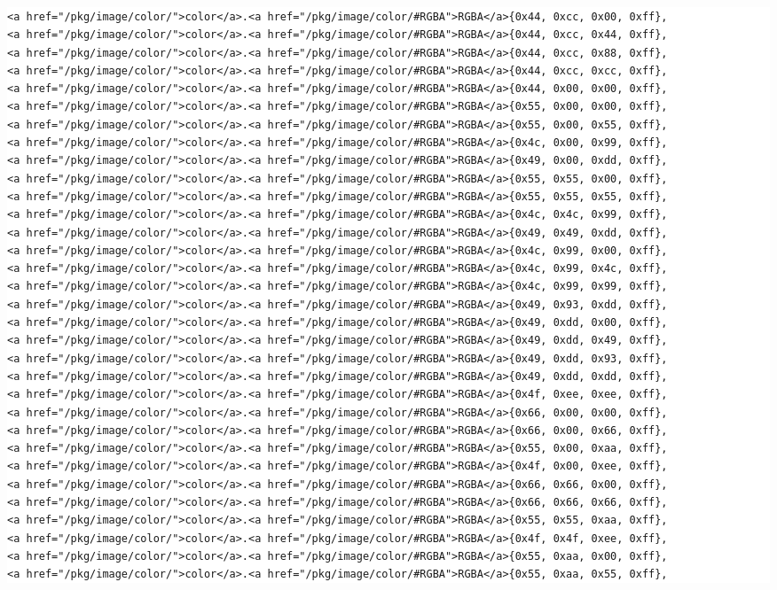     <a href="/pkg/image/color/">color</a>.<a href="/pkg/image/color/#RGBA">RGBA</a>{0x44, 0xcc, 0x00, 0xff},
    <a href="/pkg/image/color/">color</a>.<a href="/pkg/image/color/#RGBA">RGBA</a>{0x44, 0xcc, 0x44, 0xff},
    <a href="/pkg/image/color/">color</a>.<a href="/pkg/image/color/#RGBA">RGBA</a>{0x44, 0xcc, 0x88, 0xff},
    <a href="/pkg/image/color/">color</a>.<a href="/pkg/image/color/#RGBA">RGBA</a>{0x44, 0xcc, 0xcc, 0xff},
    <a href="/pkg/image/color/">color</a>.<a href="/pkg/image/color/#RGBA">RGBA</a>{0x44, 0x00, 0x00, 0xff},
    <a href="/pkg/image/color/">color</a>.<a href="/pkg/image/color/#RGBA">RGBA</a>{0x55, 0x00, 0x00, 0xff},
    <a href="/pkg/image/color/">color</a>.<a href="/pkg/image/color/#RGBA">RGBA</a>{0x55, 0x00, 0x55, 0xff},
    <a href="/pkg/image/color/">color</a>.<a href="/pkg/image/color/#RGBA">RGBA</a>{0x4c, 0x00, 0x99, 0xff},
    <a href="/pkg/image/color/">color</a>.<a href="/pkg/image/color/#RGBA">RGBA</a>{0x49, 0x00, 0xdd, 0xff},
    <a href="/pkg/image/color/">color</a>.<a href="/pkg/image/color/#RGBA">RGBA</a>{0x55, 0x55, 0x00, 0xff},
    <a href="/pkg/image/color/">color</a>.<a href="/pkg/image/color/#RGBA">RGBA</a>{0x55, 0x55, 0x55, 0xff},
    <a href="/pkg/image/color/">color</a>.<a href="/pkg/image/color/#RGBA">RGBA</a>{0x4c, 0x4c, 0x99, 0xff},
    <a href="/pkg/image/color/">color</a>.<a href="/pkg/image/color/#RGBA">RGBA</a>{0x49, 0x49, 0xdd, 0xff},
    <a href="/pkg/image/color/">color</a>.<a href="/pkg/image/color/#RGBA">RGBA</a>{0x4c, 0x99, 0x00, 0xff},
    <a href="/pkg/image/color/">color</a>.<a href="/pkg/image/color/#RGBA">RGBA</a>{0x4c, 0x99, 0x4c, 0xff},
    <a href="/pkg/image/color/">color</a>.<a href="/pkg/image/color/#RGBA">RGBA</a>{0x4c, 0x99, 0x99, 0xff},
    <a href="/pkg/image/color/">color</a>.<a href="/pkg/image/color/#RGBA">RGBA</a>{0x49, 0x93, 0xdd, 0xff},
    <a href="/pkg/image/color/">color</a>.<a href="/pkg/image/color/#RGBA">RGBA</a>{0x49, 0xdd, 0x00, 0xff},
    <a href="/pkg/image/color/">color</a>.<a href="/pkg/image/color/#RGBA">RGBA</a>{0x49, 0xdd, 0x49, 0xff},
    <a href="/pkg/image/color/">color</a>.<a href="/pkg/image/color/#RGBA">RGBA</a>{0x49, 0xdd, 0x93, 0xff},
    <a href="/pkg/image/color/">color</a>.<a href="/pkg/image/color/#RGBA">RGBA</a>{0x49, 0xdd, 0xdd, 0xff},
    <a href="/pkg/image/color/">color</a>.<a href="/pkg/image/color/#RGBA">RGBA</a>{0x4f, 0xee, 0xee, 0xff},
    <a href="/pkg/image/color/">color</a>.<a href="/pkg/image/color/#RGBA">RGBA</a>{0x66, 0x00, 0x00, 0xff},
    <a href="/pkg/image/color/">color</a>.<a href="/pkg/image/color/#RGBA">RGBA</a>{0x66, 0x00, 0x66, 0xff},
    <a href="/pkg/image/color/">color</a>.<a href="/pkg/image/color/#RGBA">RGBA</a>{0x55, 0x00, 0xaa, 0xff},
    <a href="/pkg/image/color/">color</a>.<a href="/pkg/image/color/#RGBA">RGBA</a>{0x4f, 0x00, 0xee, 0xff},
    <a href="/pkg/image/color/">color</a>.<a href="/pkg/image/color/#RGBA">RGBA</a>{0x66, 0x66, 0x00, 0xff},
    <a href="/pkg/image/color/">color</a>.<a href="/pkg/image/color/#RGBA">RGBA</a>{0x66, 0x66, 0x66, 0xff},
    <a href="/pkg/image/color/">color</a>.<a href="/pkg/image/color/#RGBA">RGBA</a>{0x55, 0x55, 0xaa, 0xff},
    <a href="/pkg/image/color/">color</a>.<a href="/pkg/image/color/#RGBA">RGBA</a>{0x4f, 0x4f, 0xee, 0xff},
    <a href="/pkg/image/color/">color</a>.<a href="/pkg/image/color/#RGBA">RGBA</a>{0x55, 0xaa, 0x00, 0xff},
    <a href="/pkg/image/color/">color</a>.<a href="/pkg/image/color/#RGBA">RGBA</a>{0x55, 0xaa, 0x55, 0xff},
